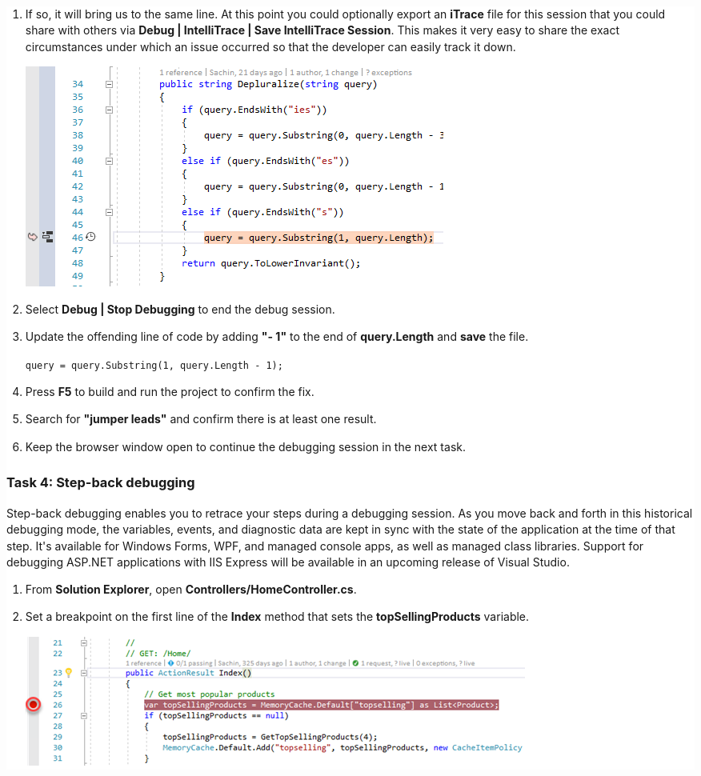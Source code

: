 1. If so, it will bring us to the same line. At this point you could optionally export an **iTrace** file for this session that you could share with others via **Debug | IntelliTrace | Save IntelliTrace Session**. This makes it very easy to share the exact circumstances under which an issue occurred so that the developer can easily track it down.

    ![](images/017.png)

1. Select **Debug | Stop Debugging** to end the debug session.

1. Update the offending line of code by adding **"- 1"** to the end of **query.Length** and **save** the file.

    ```
    query = query.Substring(1, query.Length - 1);
    ```
1. Press **F5** to build and run the project to confirm the fix.

1. Search for **"jumper leads"** and confirm there is at least one result.

1. Keep the browser window open to continue the debugging session in the next task.

<a name="Ex1Task4"></a>
### Task 4: Step-back debugging ###

Step-back debugging enables you to retrace your steps during a debugging session. As you move back and forth in this historical debugging mode, the variables, events, and diagnostic data are kept in sync with the state of the application at the time of that step. It's available for Windows Forms, WPF, and managed console apps, as well as managed class libraries. Support for debugging ASP.NET applications with IIS Express will be available in an upcoming release of Visual Studio.

1. From **Solution Explorer**, open **Controllers/HomeController.cs**.

1. Set a breakpoint on the first line of the **Index** method that sets the **topSellingProducts** variable.

    ![](images/018.png)
